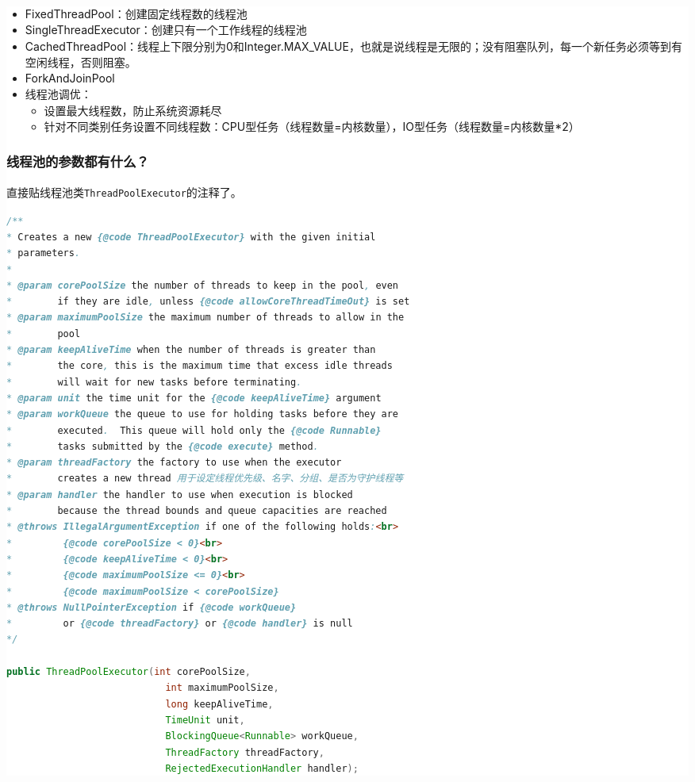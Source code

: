 
- FixedThreadPool：创建固定线程数的线程池
- SingleThreadExecutor：创建只有一个工作线程的线程池
- CachedThreadPool：线程上下限分别为0和Integer.MAX_VALUE，也就是说线程是无限的；没有阻塞队列，每一个新任务必须等到有空闲线程，否则阻塞。
- ForkAndJoinPool
- 线程池调优：
   - 设置最大线程数，防止系统资源耗尽
   - 针对不同类别任务设置不同线程数：CPU型任务（线程数量=内核数量），IO型任务（线程数量=内核数量*2）



### 线程池的参数都有什么？


直接贴线程池类`ThreadPoolExecutor`的注释了。


```java
/**
* Creates a new {@code ThreadPoolExecutor} with the given initial
* parameters.
*
* @param corePoolSize the number of threads to keep in the pool, even
*        if they are idle, unless {@code allowCoreThreadTimeOut} is set
* @param maximumPoolSize the maximum number of threads to allow in the
*        pool
* @param keepAliveTime when the number of threads is greater than
*        the core, this is the maximum time that excess idle threads
*        will wait for new tasks before terminating.
* @param unit the time unit for the {@code keepAliveTime} argument
* @param workQueue the queue to use for holding tasks before they are
*        executed.  This queue will hold only the {@code Runnable}
*        tasks submitted by the {@code execute} method.
* @param threadFactory the factory to use when the executor
*        creates a new thread 用于设定线程优先级、名字、分组、是否为守护线程等
* @param handler the handler to use when execution is blocked
*        because the thread bounds and queue capacities are reached
* @throws IllegalArgumentException if one of the following holds:<br>
*         {@code corePoolSize < 0}<br>
*         {@code keepAliveTime < 0}<br>
*         {@code maximumPoolSize <= 0}<br>
*         {@code maximumPoolSize < corePoolSize}
* @throws NullPointerException if {@code workQueue}
*         or {@code threadFactory} or {@code handler} is null
*/

public ThreadPoolExecutor(int corePoolSize,
                        	int maximumPoolSize,
                        	long keepAliveTime,
                        	TimeUnit unit,
                        	BlockingQueue<Runnable> workQueue,
                        	ThreadFactory threadFactory,
                        	RejectedExecutionHandler handler);
```
